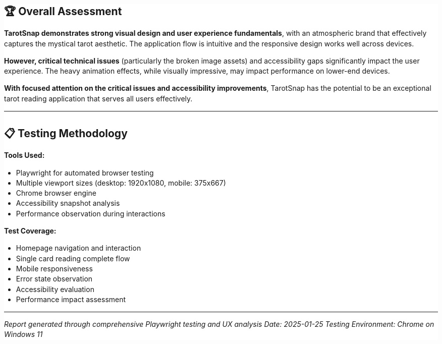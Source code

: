 
## 🏆 Overall Assessment

**TarotSnap demonstrates strong visual design and user experience fundamentals**, with an atmospheric brand that effectively captures the mystical tarot aesthetic. The application flow is intuitive and the responsive design works well across devices.

**However, critical technical issues** (particularly the broken image assets) and accessibility gaps significantly impact the user experience. The heavy animation effects, while visually impressive, may impact performance on lower-end devices.

**With focused attention on the critical issues and accessibility improvements**, TarotSnap has the potential to be an exceptional tarot reading application that serves all users effectively.

---

## 📋 Testing Methodology

**Tools Used:**
- Playwright for automated browser testing
- Multiple viewport sizes (desktop: 1920x1080, mobile: 375x667)
- Chrome browser engine
- Accessibility snapshot analysis
- Performance observation during interactions

**Test Coverage:**
- Homepage navigation and interaction
- Single card reading complete flow
- Mobile responsiveness
- Error state observation
- Accessibility evaluation
- Performance impact assessment

---

*Report generated through comprehensive Playwright testing and UX analysis*
*Date: 2025-01-25*
*Testing Environment: Chrome on Windows 11* 
